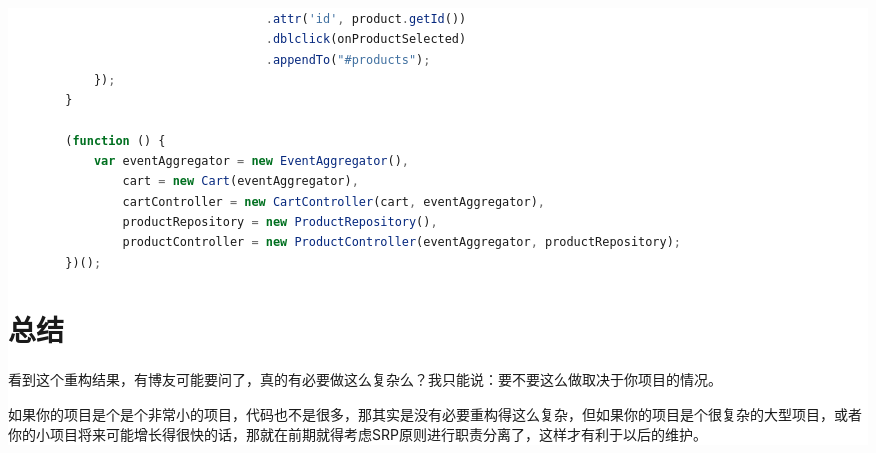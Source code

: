 ```javascript
                                    .attr('id', product.getId())
                                    .dblclick(onProductSelected)
                                    .appendTo("#products");
            });
        }

        (function () {
            var eventAggregator = new EventAggregator(),
                cart = new Cart(eventAggregator),
                cartController = new CartController(cart, eventAggregator),
                productRepository = new ProductRepository(),
                productController = new ProductController(eventAggregator, productRepository);
        })();
```

# 总结

看到这个重构结果，有博友可能要问了，真的有必要做这么复杂么？我只能说：要不要这么做取决于你项目的情况。

如果你的项目是个是个非常小的项目，代码也不是很多，那其实是没有必要重构得这么复杂，但如果你的项目是个很复杂的大型项目，或者你的小项目将来可能增长得很快的话，那就在前期就得考虑SRP原则进行职责分离了，这样才有利于以后的维护。